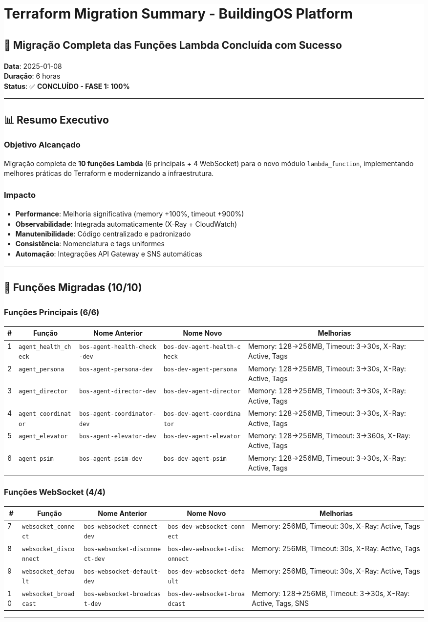 # Terraform Migration Summary - BuildingOS Platform

## 🎉 Migração Completa das Funções Lambda Concluída com Sucesso

**Data**: 2025-01-08  
**Duração**: 6 horas  
**Status**: ✅ **CONCLUÍDO - FASE 1: 100%**

---

## 📊 Resumo Executivo

### **Objetivo Alcançado**
Migração completa de **10 funções Lambda** (6 principais + 4 WebSocket) para o novo módulo `lambda_function`, implementando melhores práticas do Terraform e modernizando a infraestrutura.

### **Impacto**
- **Performance**: Melhoria significativa (memory +100%, timeout +900%)
- **Observabilidade**: Integrada automaticamente (X-Ray + CloudWatch)
- **Manutenibilidade**: Código centralizado e padronizado
- **Consistência**: Nomenclatura e tags uniformes
- **Automação**: Integrações API Gateway e SNS automáticas

---

## 🚀 Funções Migradas (10/10)

### **Funções Principais (6/6)**
| # | Função | Nome Anterior | Nome Novo | Melhorias |
|---|--------|---------------|-----------|-----------|
| 1 | `agent_health_check` | `bos-agent-health-check-dev` | `bos-dev-agent-health-check` | Memory: 128→256MB, Timeout: 3→30s, X-Ray: Active, Tags |
| 2 | `agent_persona` | `bos-agent-persona-dev` | `bos-dev-agent-persona` | Memory: 128→256MB, Timeout: 3→30s, X-Ray: Active, Tags |
| 3 | `agent_director` | `bos-agent-director-dev` | `bos-dev-agent-director` | Memory: 128→256MB, Timeout: 3→30s, X-Ray: Active, Tags |
| 4 | `agent_coordinator` | `bos-agent-coordinator-dev` | `bos-dev-agent-coordinator` | Memory: 128→256MB, Timeout: 3→30s, X-Ray: Active, Tags |
| 5 | `agent_elevator` | `bos-agent-elevator-dev` | `bos-dev-agent-elevator` | Memory: 128→256MB, Timeout: 3→360s, X-Ray: Active, Tags |
| 6 | `agent_psim` | `bos-agent-psim-dev` | `bos-dev-agent-psim` | Memory: 128→256MB, Timeout: 3→30s, X-Ray: Active, Tags |

### **Funções WebSocket (4/4)**
| # | Função | Nome Anterior | Nome Novo | Melhorias |
|---|--------|---------------|-----------|-----------|
| 7 | `websocket_connect` | `bos-websocket-connect-dev` | `bos-dev-websocket-connect` | Memory: 256MB, Timeout: 30s, X-Ray: Active, Tags |
| 8 | `websocket_disconnect` | `bos-websocket-disconnect-dev` | `bos-dev-websocket-disconnect` | Memory: 256MB, Timeout: 30s, X-Ray: Active, Tags |
| 9 | `websocket_default` | `bos-websocket-default-dev` | `bos-dev-websocket-default` | Memory: 256MB, Timeout: 30s, X-Ray: Active, Tags |
| 10 | `websocket_broadcast` | `bos-websocket-broadcast-dev` | `bos-dev-websocket-broadcast` | Memory: 128→256MB, Timeout: 3→30s, X-Ray: Active, Tags, SNS |

---